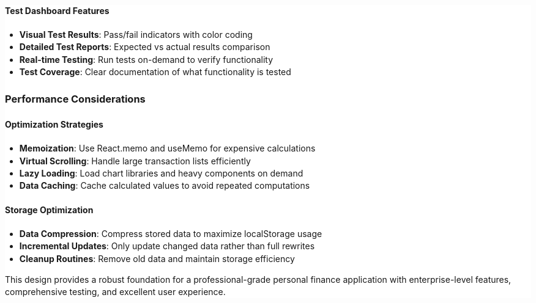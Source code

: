 #### Test Dashboard Features
- **Visual Test Results**: Pass/fail indicators with color coding
- **Detailed Test Reports**: Expected vs actual results comparison
- **Real-time Testing**: Run tests on-demand to verify functionality
- **Test Coverage**: Clear documentation of what functionality is tested

### Performance Considerations

#### Optimization Strategies
- **Memoization**: Use React.memo and useMemo for expensive calculations
- **Virtual Scrolling**: Handle large transaction lists efficiently
- **Lazy Loading**: Load chart libraries and heavy components on demand
- **Data Caching**: Cache calculated values to avoid repeated computations

#### Storage Optimization
- **Data Compression**: Compress stored data to maximize localStorage usage
- **Incremental Updates**: Only update changed data rather than full rewrites
- **Cleanup Routines**: Remove old data and maintain storage efficiency

This design provides a robust foundation for a professional-grade personal finance application with enterprise-level features, comprehensive testing, and excellent user experience.